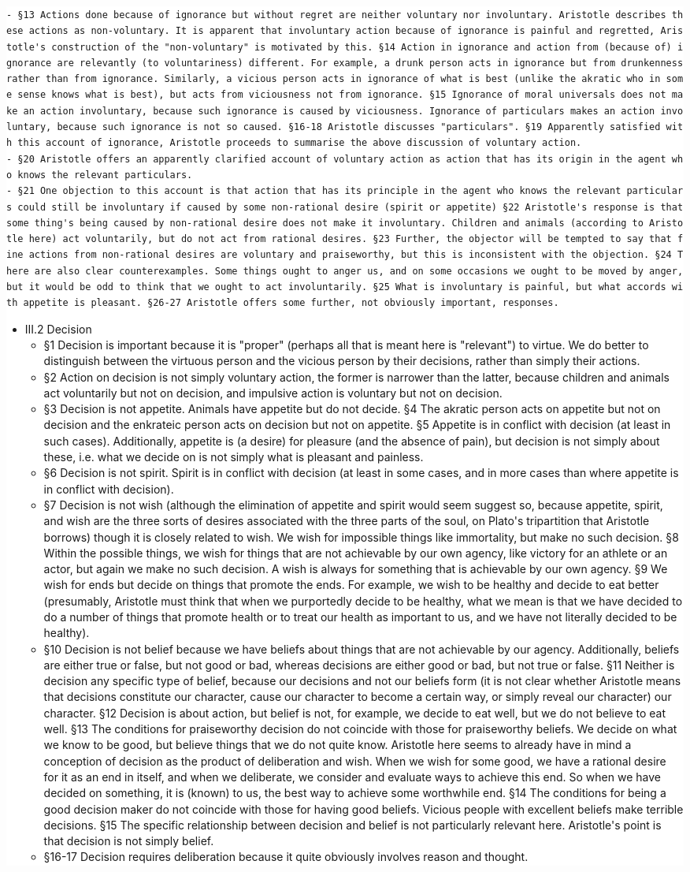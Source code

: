 	- §13 Actions done because of ignorance but without regret are neither voluntary nor involuntary. Aristotle describes these actions as non-voluntary. It is apparent that involuntary action because of ignorance is painful and regretted, Aristotle's construction of the "non-voluntary" is motivated by this. §14 Action in ignorance and action from (because of) ignorance are relevantly (to voluntariness) different. For example, a drunk person acts in ignorance but from drunkenness rather than from ignorance. Similarly, a vicious person acts in ignorance of what is best (unlike the akratic who in some sense knows what is best), but acts from viciousness not from ignorance. §15 Ignorance of moral universals does not make an action involuntary, because such ignorance is caused by viciousness. Ignorance of particulars makes an action involuntary, because such ignorance is not so caused. §16-18 Aristotle discusses "particulars". §19 Apparently satisfied with this account of ignorance, Aristotle proceeds to summarise the above discussion of voluntary action.
	- §20 Aristotle offers an apparently clarified account of voluntary action as action that has its origin in the agent who knows the relevant particulars.
	- §21 One objection to this account is that action that has its principle in the agent who knows the relevant particulars could still be involuntary if caused by some non-rational desire (spirit or appetite) §22 Aristotle's response is that some thing's being caused by non-rational desire does not make it involuntary. Children and animals (according to Aristotle here) act voluntarily, but do not act from rational desires. §23 Further, the objector will be tempted to say that fine actions from non-rational desires are voluntary and praiseworthy, but this is inconsistent with the objection. §24 There are also clear counterexamples. Some things ought to anger us, and on some occasions we ought to be moved by anger, but it would be odd to think that we ought to act involuntarily. §25 What is involuntary is painful, but what accords with appetite is pleasant. §26-27 Aristotle offers some further, not obviously important, responses.
- III.2 Decision
	- §1 Decision is important because it is "proper" (perhaps all that is meant here is "relevant") to virtue. We do better to distinguish between the virtuous person and the vicious person by their decisions, rather than simply their actions.
	- §2 Action on decision is not simply voluntary action, the former is narrower than the latter, because children and animals act voluntarily but not on decision, and impulsive action is voluntary but not on decision.
	- §3 Decision is not appetite. Animals have appetite but do not decide. §4 The akratic person acts on appetite but not on decision and the enkrateic person acts on decision but not on appetite. §5 Appetite is in conflict with decision (at least in such cases). Additionally, appetite is (a desire) for pleasure (and the absence of pain), but decision is not simply about these, i.e. what we decide on is not simply what is pleasant and painless.
	- §6 Decision is not spirit. Spirit is in conflict with decision (at least in some cases, and in more cases than where appetite is in conflict with decision).
	- §7 Decision is not wish (although the elimination of appetite and spirit would seem suggest so, because appetite, spirit, and wish are the three sorts of desires associated with the three parts of the soul, on Plato's tripartition that Aristotle borrows) though it is closely related to wish. We wish for impossible things like immortality, but make no such decision. §8 Within the possible things, we wish for things that are not achievable by our own agency, like victory for an athlete or an actor, but again we make no such decision. A wish is always for something that is achievable by our own agency. §9 We wish for ends but decide on things that promote the ends. For example, we wish to be healthy and decide to eat better (presumably, Aristotle must think that when we purportedly decide to be healthy, what we mean is that we have decided to do a number of things that promote health or to treat our health as important to us, and we have not literally decided to be healthy).
	- §10 Decision is not belief because we have beliefs about things that are not achievable by our agency. Additionally, beliefs are either true or false, but not good or bad, whereas decisions are either good or bad, but not true or false. §11 Neither is decision any specific type of belief, because our decisions and not our beliefs form (it is not clear whether Aristotle means that decisions constitute our character, cause our character to become a certain way, or simply reveal our character) our character. §12 Decision is about action, but belief is not, for example, we decide to eat well, but we do not believe to eat well. §13 The conditions for praiseworthy decision do not coincide with those for praiseworthy beliefs. We decide on what we know to be good, but believe things that we do not quite know. Aristotle here seems to already have in mind a conception of decision as the product of deliberation and wish. When we wish for some good, we have a rational desire for it as an end in itself, and when we deliberate, we consider and evaluate ways to achieve this end. So when we have decided on something, it is (known) to us, the best way to achieve some worthwhile end. §14 The conditions for being a good decision maker do not coincide with those for having good beliefs. Vicious people with excellent beliefs make terrible decisions. §15 The specific relationship between decision and belief is not particularly relevant here. Aristotle's point is that decision is not simply belief.
	- §16-17 Decision requires deliberation because it quite obviously involves reason and thought.